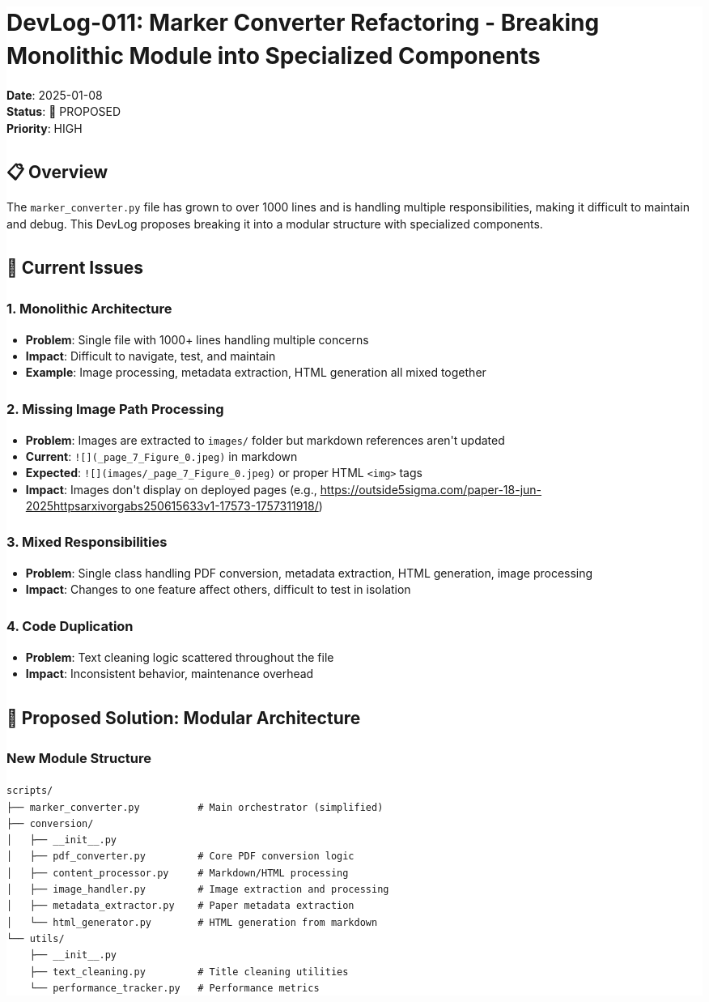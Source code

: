 # DevLog-011: Marker Converter Refactoring - Breaking Monolithic Module into Specialized Components

**Date**: 2025-01-08  
**Status**: 🔄 PROPOSED  
**Priority**: HIGH  

## 📋 Overview

The `marker_converter.py` file has grown to over 1000 lines and is handling multiple responsibilities, making it difficult to maintain and debug. This DevLog proposes breaking it into a modular structure with specialized components.

## 🚨 Current Issues

### 1. **Monolithic Architecture**
- **Problem**: Single file with 1000+ lines handling multiple concerns
- **Impact**: Difficult to navigate, test, and maintain
- **Example**: Image processing, metadata extraction, HTML generation all mixed together

### 2. **Missing Image Path Processing**
- **Problem**: Images are extracted to `images/` folder but markdown references aren't updated
- **Current**: `![](_page_7_Figure_0.jpeg)` in markdown
- **Expected**: `![](images/_page_7_Figure_0.jpeg)` or proper HTML `<img>` tags
- **Impact**: Images don't display on deployed pages (e.g., https://outside5sigma.com/paper-18-jun-2025httpsarxivorgabs250615633v1-17573-1757311918/)

### 3. **Mixed Responsibilities**
- **Problem**: Single class handling PDF conversion, metadata extraction, HTML generation, image processing
- **Impact**: Changes to one feature affect others, difficult to test in isolation

### 4. **Code Duplication**
- **Problem**: Text cleaning logic scattered throughout the file
- **Impact**: Inconsistent behavior, maintenance overhead

## 🎯 Proposed Solution: Modular Architecture

### New Module Structure

```
scripts/
├── marker_converter.py          # Main orchestrator (simplified)
├── conversion/
│   ├── __init__.py
│   ├── pdf_converter.py         # Core PDF conversion logic
│   ├── content_processor.py     # Markdown/HTML processing
│   ├── image_handler.py         # Image extraction and processing
│   ├── metadata_extractor.py    # Paper metadata extraction
│   └── html_generator.py        # HTML generation from markdown
└── utils/
    ├── __init__.py
    ├── text_cleaning.py         # Title cleaning utilities
    └── performance_tracker.py   # Performance metrics
```
